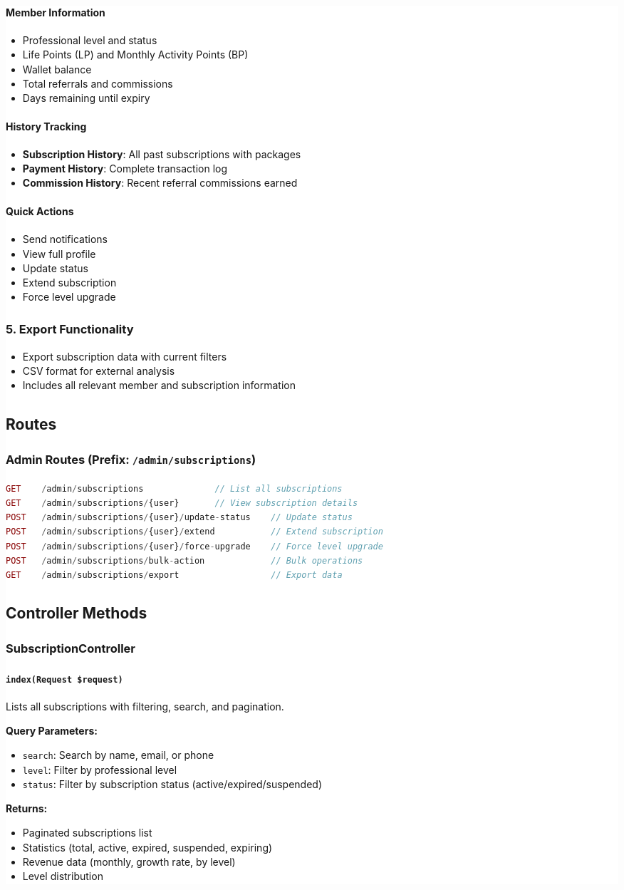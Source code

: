 #### Member Information
- Professional level and status
- Life Points (LP) and Monthly Activity Points (BP)
- Wallet balance
- Total referrals and commissions
- Days remaining until expiry

#### History Tracking
- **Subscription History**: All past subscriptions with packages
- **Payment History**: Complete transaction log
- **Commission History**: Recent referral commissions earned

#### Quick Actions
- Send notifications
- View full profile
- Update status
- Extend subscription
- Force level upgrade

### 5. Export Functionality
- Export subscription data with current filters
- CSV format for external analysis
- Includes all relevant member and subscription information

## Routes

### Admin Routes (Prefix: `/admin/subscriptions`)

```php
GET    /admin/subscriptions              // List all subscriptions
GET    /admin/subscriptions/{user}       // View subscription details
POST   /admin/subscriptions/{user}/update-status    // Update status
POST   /admin/subscriptions/{user}/extend           // Extend subscription
POST   /admin/subscriptions/{user}/force-upgrade    // Force level upgrade
POST   /admin/subscriptions/bulk-action             // Bulk operations
GET    /admin/subscriptions/export                  // Export data
```

## Controller Methods

### SubscriptionController

#### `index(Request $request)`
Lists all subscriptions with filtering, search, and pagination.

**Query Parameters:**
- `search`: Search by name, email, or phone
- `level`: Filter by professional level
- `status`: Filter by subscription status (active/expired/suspended)

**Returns:**
- Paginated subscriptions list
- Statistics (total, active, expired, suspended, expiring)
- Revenue data (monthly, growth rate, by level)
- Level distribution
